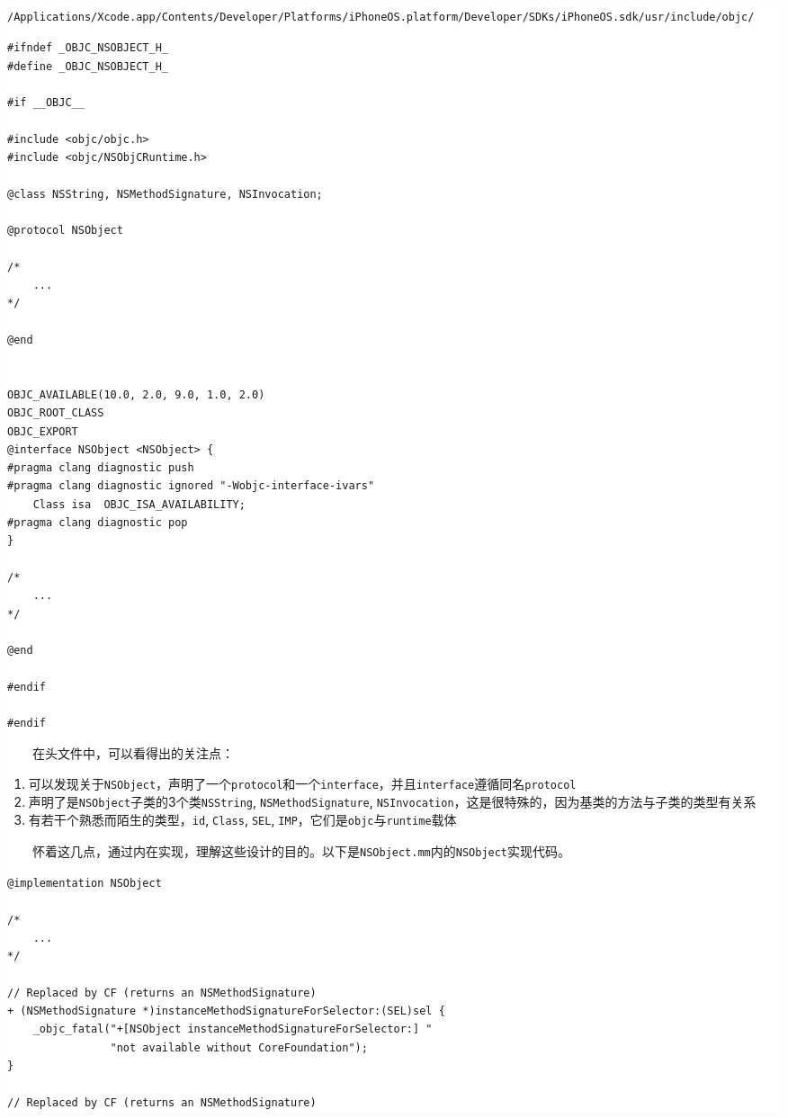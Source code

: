     /Applications/Xcode.app/Contents/Developer/Platforms/iPhoneOS.platform/Developer/SDKs/iPhoneOS.sdk/usr/include/objc/

```ObjC
#ifndef _OBJC_NSOBJECT_H_
#define _OBJC_NSOBJECT_H_

#if __OBJC__

#include <objc/objc.h>
#include <objc/NSObjCRuntime.h>

@class NSString, NSMethodSignature, NSInvocation;

@protocol NSObject

/*
    ...
*/

@end


OBJC_AVAILABLE(10.0, 2.0, 9.0, 1.0, 2.0)
OBJC_ROOT_CLASS
OBJC_EXPORT
@interface NSObject <NSObject> {
#pragma clang diagnostic push
#pragma clang diagnostic ignored "-Wobjc-interface-ivars"
    Class isa  OBJC_ISA_AVAILABILITY;
#pragma clang diagnostic pop
}

/*
    ...
*/

@end

#endif

#endif
```

&emsp;&emsp;在头文件中，可以看得出的关注点：

1. 可以发现关于`NSObject`，声明了一个`protocol`和一个`interface`，并且`interface`遵循同名`protocol`
2. 声明了是`NSObject`子类的3个类`NSString`, `NSMethodSignature`, `NSInvocation`，这是很特殊的，因为基类的方法与子类的类型有关系
3. 有若干个熟悉而陌生的类型，`id`, `Class`, `SEL`, `IMP`，它们是`objc`与`runtime`载体

&emsp;&emsp;怀着这几点，通过内在实现，理解这些设计的目的。以下是`NSObject.mm`内的`NSObject`实现代码。

```ObjC
@implementation NSObject

/*
    ...
*/

// Replaced by CF (returns an NSMethodSignature)
+ (NSMethodSignature *)instanceMethodSignatureForSelector:(SEL)sel {
    _objc_fatal("+[NSObject instanceMethodSignatureForSelector:] "
                "not available without CoreFoundation");
}

// Replaced by CF (returns an NSMethodSignature)
```